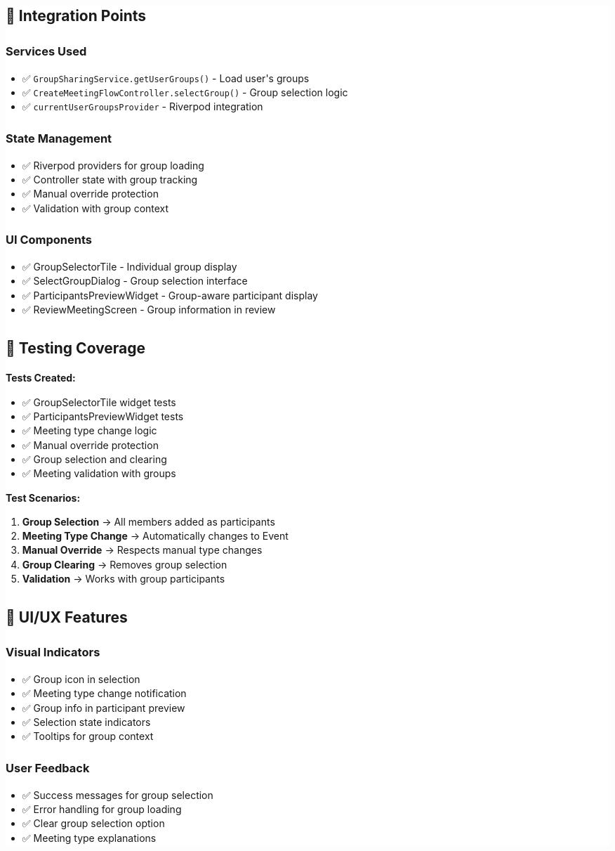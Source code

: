 ## 🔄 Integration Points

### Services Used
- ✅ `GroupSharingService.getUserGroups()` - Load user's groups
- ✅ `CreateMeetingFlowController.selectGroup()` - Group selection logic
- ✅ `currentUserGroupsProvider` - Riverpod integration

### State Management
- ✅ Riverpod providers for group loading
- ✅ Controller state with group tracking
- ✅ Manual override protection
- ✅ Validation with group context

### UI Components
- ✅ GroupSelectorTile - Individual group display
- ✅ SelectGroupDialog - Group selection interface
- ✅ ParticipantsPreviewWidget - Group-aware participant display
- ✅ ReviewMeetingScreen - Group information in review

## 🧪 Testing Coverage

**Tests Created:**
- ✅ GroupSelectorTile widget tests
- ✅ ParticipantsPreviewWidget tests
- ✅ Meeting type change logic
- ✅ Manual override protection
- ✅ Group selection and clearing
- ✅ Meeting validation with groups

**Test Scenarios:**
1. **Group Selection** → All members added as participants
2. **Meeting Type Change** → Automatically changes to Event
3. **Manual Override** → Respects manual type changes
4. **Group Clearing** → Removes group selection
5. **Validation** → Works with group participants

## 🎨 UI/UX Features

### Visual Indicators
- ✅ Group icon in selection
- ✅ Meeting type change notification
- ✅ Group info in participant preview
- ✅ Selection state indicators
- ✅ Tooltips for group context

### User Feedback
- ✅ Success messages for group selection
- ✅ Error handling for group loading
- ✅ Clear group selection option
- ✅ Meeting type explanations

